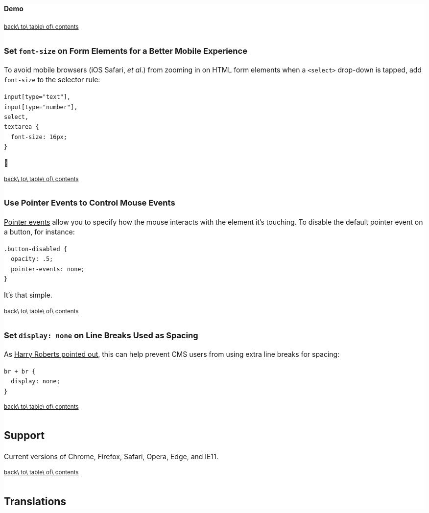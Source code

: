 #### [Demo](http://codepen.io/AllThingsSmitty/pen/XKgOkR)

<sup>[back\ to\ table\ of\ contents](#table-of-contents)</sup>

### Set `font-size` on Form Elements for a Better Mobile Experience

To avoid mobile browsers (iOS Safari, *et al*.) from zooming in on HTML form elements when a `<select>` drop-down is tapped, add `font-size` to the selector rule:

    input[type="text"],
    input[type="number"],
    select,
    textarea {
      font-size: 16px;
    }

:dancer:

<sup>[back\ to\ table\ of\ contents](#table-of-contents)</sup>

### Use Pointer Events to Control Mouse Events

[Pointer events](https://developer.mozilla.org/en-US/docs/Web/CSS/pointer-events) allow you to specify how the mouse interacts with the element it’s touching. To disable the default pointer event on a button, for instance:

    .button-disabled {
      opacity: .5;
      pointer-events: none;
    }

It’s that simple.

<sup>[back\ to\ table\ of\ contents](#table-of-contents)</sup>

### Set `display: none` on Line Breaks Used as Spacing

As [Harry Roberts pointed out](https://twitter.com/csswizardry/status/1170835532584235008), this can help prevent CMS users from using extra line breaks for spacing:

    br + br {
      display: none;
    }

<sup>[back\ to\ table\ of\ contents](#table-of-contents)</sup>

Support
-------

Current versions of Chrome, Firefox, Safari, Opera, Edge, and IE11.

<sup>[back\ to\ table\ of\ contents](#table-of-contents)</sup>

Translations
------------
